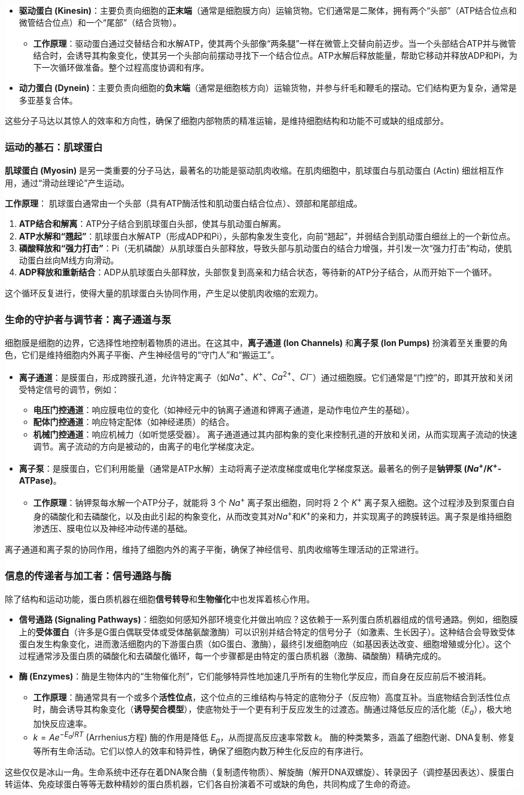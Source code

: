 *   **驱动蛋白 (Kinesin)**：主要负责向细胞的**正末端**（通常是细胞膜方向）运输货物。它们通常是二聚体，拥有两个“头部”（ATP结合位点和微管结合位点）和一个“尾部”（结合货物）。
    *   **工作原理**：驱动蛋白通过交替结合和水解ATP，使其两个头部像“两条腿”一样在微管上交替向前迈步。当一个头部结合ATP并与微管结合时，会诱导其构象变化，使其另一个头部向前摆动寻找下一个结合位点。ATP水解后释放能量，帮助它移动并释放ADP和Pi，为下一次循环做准备。整个过程高度协调和有序。

*   **动力蛋白 (Dynein)**：主要负责向细胞的**负末端**（通常是细胞核方向）运输货物，并参与纤毛和鞭毛的摆动。它们结构更为复杂，通常是多亚基复合体。

这些分子马达以其惊人的效率和方向性，确保了细胞内部物质的精准运输，是维持细胞结构和功能不可或缺的组成部分。

### 运动的基石：肌球蛋白

**肌球蛋白 (Myosin)** 是另一类重要的分子马达，最著名的功能是驱动肌肉收缩。在肌肉细胞中，肌球蛋白与肌动蛋白 (Actin) 细丝相互作用，通过“滑动丝理论”产生运动。

**工作原理**：
肌球蛋白通常由一个头部（具有ATP酶活性和肌动蛋白结合位点）、颈部和尾部组成。
1.  **ATP结合和解离**：ATP分子结合到肌球蛋白头部，使其与肌动蛋白解离。
2.  **ATP水解和“翘起”**：肌球蛋白水解ATP（形成ADP和Pi），头部构象发生变化，向前“翘起”，并弱结合到肌动蛋白细丝上的一个新位点。
3.  **磷酸释放和“强力打击”**：Pi（无机磷酸）从肌球蛋白头部释放，导致头部与肌动蛋白的结合力增强，并引发一次“强力打击”构动，使肌动蛋白丝向M线方向滑动。
4.  **ADP释放和重新结合**：ADP从肌球蛋白头部释放，头部恢复到高亲和力结合状态，等待新的ATP分子结合，从而开始下一个循环。

这个循环反复进行，使得大量的肌球蛋白头协同作用，产生足以使肌肉收缩的宏观力。

### 生命的守护者与调节者：离子通道与泵

细胞膜是细胞的边界，它选择性地控制着物质的进出。在这其中，**离子通道 (Ion Channels)** 和**离子泵 (Ion Pumps)** 扮演着至关重要的角色，它们是维持细胞内外离子平衡、产生神经信号的“守门人”和“搬运工”。

*   **离子通道**：是膜蛋白，形成跨膜孔道，允许特定离子（如$Na^+$、$K^+$、$Ca^{2+}$、$Cl^-$）通过细胞膜。它们通常是“门控”的，即其开放和关闭受特定信号的调节，例如：
    *   **电压门控通道**：响应膜电位的变化（如神经元中的钠离子通道和钾离子通道，是动作电位产生的基础）。
    *   **配体门控通道**：响应特定配体（如神经递质）的结合。
    *   **机械门控通道**：响应机械力（如听觉感受器）。
    离子通道通过其内部构象的变化来控制孔道的开放和关闭，从而实现离子流动的快速调节。离子流动的方向是被动的，由离子的电化学梯度决定。

*   **离子泵**：是膜蛋白，它们利用能量（通常是ATP水解）主动将离子逆浓度梯度或电化学梯度泵送。最著名的例子是**钠钾泵 ($Na^+/K^+$-ATPase)**。
    *   **工作原理**：钠钾泵每水解一个ATP分子，就能将 3 个 $Na^+$ 离子泵出细胞，同时将 2 个 $K^+$ 离子泵入细胞。这个过程涉及到泵蛋白自身的磷酸化和去磷酸化，以及由此引起的构象变化，从而改变其对$Na^+$和$K^+$的亲和力，并实现离子的跨膜转运。离子泵是维持细胞渗透压、膜电位以及神经冲动传递的基础。

离子通道和离子泵的协同作用，维持了细胞内外的离子平衡，确保了神经信号、肌肉收缩等生理活动的正常进行。

### 信息的传递者与加工者：信号通路与酶

除了结构和运动功能，蛋白质机器在细胞**信号转导**和**生物催化**中也发挥着核心作用。

*   **信号通路 (Signaling Pathways)**：细胞如何感知外部环境变化并做出响应？这依赖于一系列蛋白质机器组成的信号通路。例如，细胞膜上的**受体蛋白**（许多是G蛋白偶联受体或受体酪氨酸激酶）可以识别并结合特定的信号分子（如激素、生长因子）。这种结合会导致受体蛋白发生构象变化，进而激活细胞内的下游蛋白质（如G蛋白、激酶），最终引发细胞响应（如基因表达改变、细胞增殖或分化）。这个过程通常涉及蛋白质的磷酸化和去磷酸化循环，每一个步骤都是由特定的蛋白质机器（激酶、磷酸酶）精确完成的。

*   **酶 (Enzymes)**：酶是生物体内的“生物催化剂”，它们能够特异性地加速几乎所有的生物化学反应，而自身在反应前后不被消耗。
    *   **工作原理**：酶通常具有一个或多个**活性位点**，这个位点的三维结构与特定的底物分子（反应物）高度互补。当底物结合到活性位点时，酶会诱导其构象变化（**诱导契合模型**），使底物处于一个更有利于反应发生的过渡态。酶通过降低反应的活化能（$E_a$），极大地加快反应速率。
    *   $k = A e^{-E_a / RT}$ (Arrhenius方程)
        酶的作用是降低 $E_a$，从而提高反应速率常数 $k$。
    酶的种类繁多，涵盖了细胞代谢、DNA复制、修复等所有生命活动。它们以惊人的效率和特异性，确保了细胞内数万种生化反应的有序进行。

这些仅仅是冰山一角。生命系统中还存在着DNA聚合酶（复制遗传物质）、解旋酶（解开DNA双螺旋）、转录因子（调控基因表达）、膜蛋白转运体、免疫球蛋白等等无数种精妙的蛋白质机器，它们各自扮演着不可或缺的角色，共同构成了生命的奇迹。

